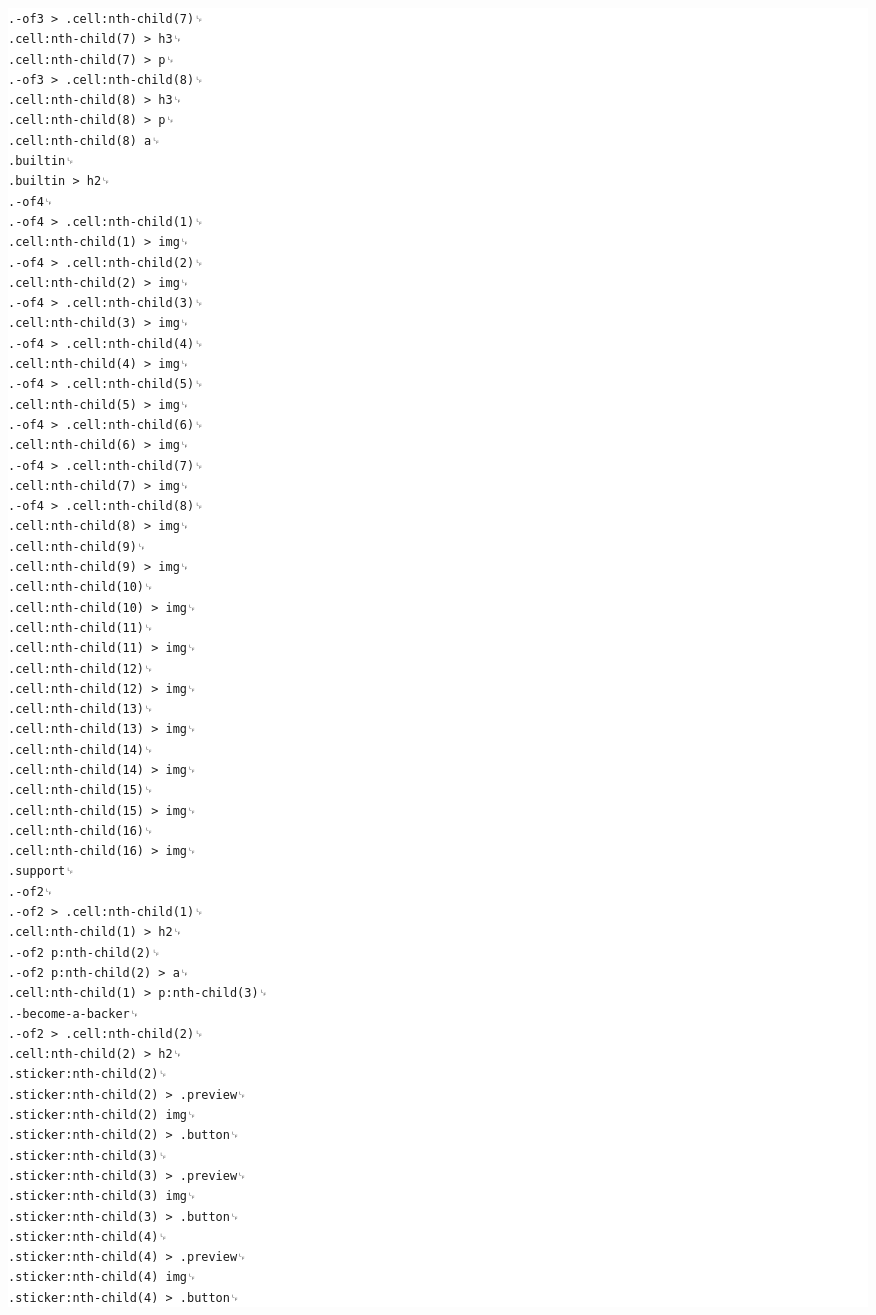    .-of3 > .cell:nth-child(7)␊
    .cell:nth-child(7) > h3␊
    .cell:nth-child(7) > p␊
    .-of3 > .cell:nth-child(8)␊
    .cell:nth-child(8) > h3␊
    .cell:nth-child(8) > p␊
    .cell:nth-child(8) a␊
    .builtin␊
    .builtin > h2␊
    .-of4␊
    .-of4 > .cell:nth-child(1)␊
    .cell:nth-child(1) > img␊
    .-of4 > .cell:nth-child(2)␊
    .cell:nth-child(2) > img␊
    .-of4 > .cell:nth-child(3)␊
    .cell:nth-child(3) > img␊
    .-of4 > .cell:nth-child(4)␊
    .cell:nth-child(4) > img␊
    .-of4 > .cell:nth-child(5)␊
    .cell:nth-child(5) > img␊
    .-of4 > .cell:nth-child(6)␊
    .cell:nth-child(6) > img␊
    .-of4 > .cell:nth-child(7)␊
    .cell:nth-child(7) > img␊
    .-of4 > .cell:nth-child(8)␊
    .cell:nth-child(8) > img␊
    .cell:nth-child(9)␊
    .cell:nth-child(9) > img␊
    .cell:nth-child(10)␊
    .cell:nth-child(10) > img␊
    .cell:nth-child(11)␊
    .cell:nth-child(11) > img␊
    .cell:nth-child(12)␊
    .cell:nth-child(12) > img␊
    .cell:nth-child(13)␊
    .cell:nth-child(13) > img␊
    .cell:nth-child(14)␊
    .cell:nth-child(14) > img␊
    .cell:nth-child(15)␊
    .cell:nth-child(15) > img␊
    .cell:nth-child(16)␊
    .cell:nth-child(16) > img␊
    .support␊
    .-of2␊
    .-of2 > .cell:nth-child(1)␊
    .cell:nth-child(1) > h2␊
    .-of2 p:nth-child(2)␊
    .-of2 p:nth-child(2) > a␊
    .cell:nth-child(1) > p:nth-child(3)␊
    .-become-a-backer␊
    .-of2 > .cell:nth-child(2)␊
    .cell:nth-child(2) > h2␊
    .sticker:nth-child(2)␊
    .sticker:nth-child(2) > .preview␊
    .sticker:nth-child(2) img␊
    .sticker:nth-child(2) > .button␊
    .sticker:nth-child(3)␊
    .sticker:nth-child(3) > .preview␊
    .sticker:nth-child(3) img␊
    .sticker:nth-child(3) > .button␊
    .sticker:nth-child(4)␊
    .sticker:nth-child(4) > .preview␊
    .sticker:nth-child(4) img␊
    .sticker:nth-child(4) > .button␊